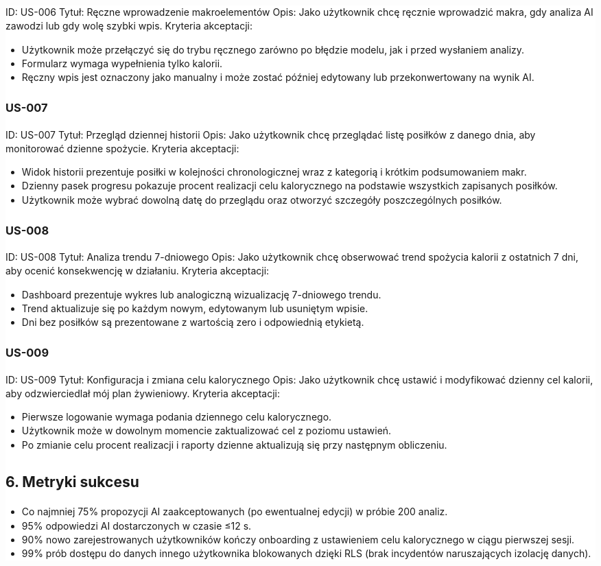 ID: US-006
Tytuł: Ręczne wprowadzenie makroelementów
Opis: Jako użytkownik chcę ręcznie wprowadzić makra, gdy analiza AI zawodzi lub gdy wolę szybki wpis.
Kryteria akceptacji:

- Użytkownik może przełączyć się do trybu ręcznego zarówno po błędzie modelu, jak i przed wysłaniem analizy.
- Formularz wymaga wypełnienia tylko kalorii.
- Ręczny wpis jest oznaczony jako manualny i może zostać później edytowany lub przekonwertowany na wynik AI.

### US-007

ID: US-007
Tytuł: Przegląd dziennej historii
Opis: Jako użytkownik chcę przeglądać listę posiłków z danego dnia, aby monitorować dzienne spożycie.
Kryteria akceptacji:

- Widok historii prezentuje posiłki w kolejności chronologicznej wraz z kategorią i krótkim podsumowaniem makr.
- Dzienny pasek progresu pokazuje procent realizacji celu kalorycznego na podstawie wszystkich zapisanych posiłków.
- Użytkownik może wybrać dowolną datę do przeglądu oraz otworzyć szczegóły poszczególnych posiłków.

### US-008

ID: US-008
Tytuł: Analiza trendu 7-dniowego
Opis: Jako użytkownik chcę obserwować trend spożycia kalorii z ostatnich 7 dni, aby ocenić konsekwencję w działaniu.
Kryteria akceptacji:

- Dashboard prezentuje wykres lub analogiczną wizualizację 7-dniowego trendu.
- Trend aktualizuje się po każdym nowym, edytowanym lub usuniętym wpisie.
- Dni bez posiłków są prezentowane z wartością zero i odpowiednią etykietą.

### US-009

ID: US-009
Tytuł: Konfiguracja i zmiana celu kalorycznego
Opis: Jako użytkownik chcę ustawić i modyfikować dzienny cel kalorii, aby odzwierciedlał mój plan żywieniowy.
Kryteria akceptacji:

- Pierwsze logowanie wymaga podania dziennego celu kalorycznego.
- Użytkownik może w dowolnym momencie zaktualizować cel z poziomu ustawień.
- Po zmianie celu procent realizacji i raporty dzienne aktualizują się przy następnym obliczeniu.

## 6. Metryki sukcesu

- Co najmniej 75% propozycji AI zaakceptowanych (po ewentualnej edycji) w próbie 200 analiz.
- 95% odpowiedzi AI dostarczonych w czasie ≤12 s.
- 90% nowo zarejestrowanych użytkowników kończy onboarding z ustawieniem celu kalorycznego w ciągu pierwszej sesji.
- 99% prób dostępu do danych innego użytkownika blokowanych dzięki RLS (brak incydentów naruszających izolację danych).
